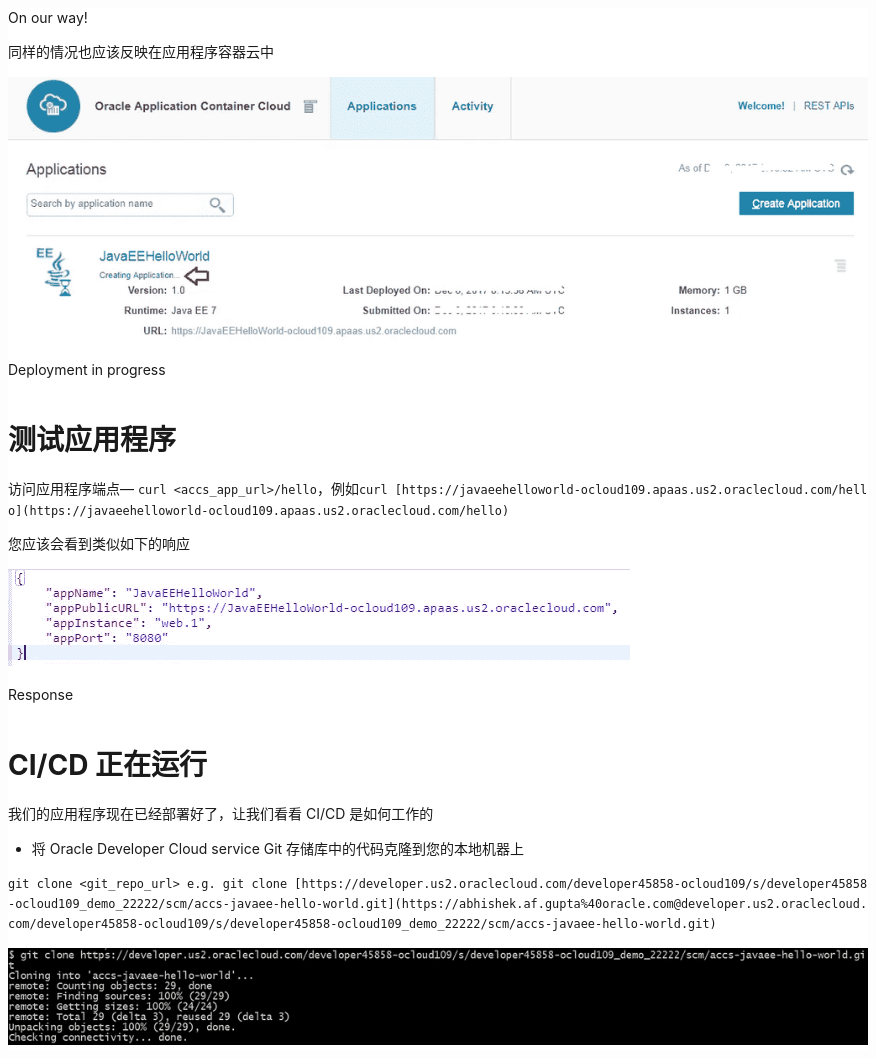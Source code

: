 On our way!

同样的情况也应该反映在应用程序容器云中

![](img/507333a3d52a4f733675d4ff0ea61e05.png)

Deployment in progress

# 测试应用程序

访问应用程序端点— `curl <accs_app_url>/hello`，例如`curl [https://javaeehelloworld-ocloud109.apaas.us2.oraclecloud.com/hello](https://javaeehelloworld-ocloud109.apaas.us2.oraclecloud.com/hello)`

您应该会看到类似如下的响应

![](img/4a5fe3b73df866d32b0b9266b0f97ae3.png)

Response

# CI/CD 正在运行

我们的应用程序现在已经部署好了，让我们看看 CI/CD 是如何工作的

*   将 Oracle Developer Cloud service Git 存储库中的代码克隆到您的本地机器上

```
git clone <git_repo_url> e.g. git clone [https://developer.us2.oraclecloud.com/developer45858-ocloud109/s/developer45858-ocloud109_demo_22222/scm/accs-javaee-hello-world.git](https://abhishek.af.gupta%40oracle.com@developer.us2.oraclecloud.com/developer45858-ocloud109/s/developer45858-ocloud109_demo_22222/scm/accs-javaee-hello-world.git)
```

![](img/1adf65364cae54191e318597899a3aaa.png)
